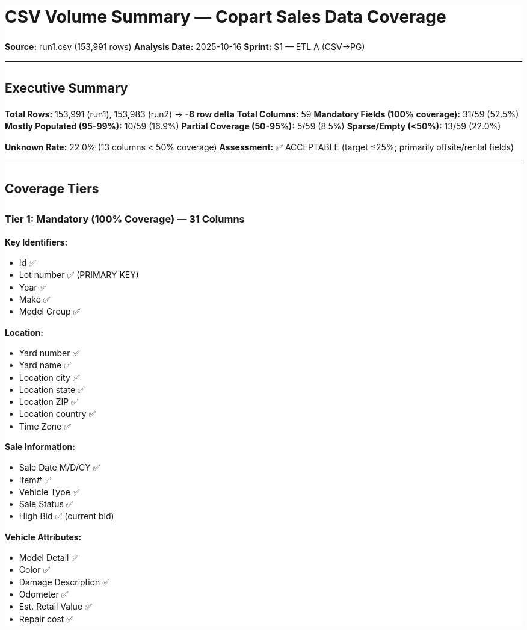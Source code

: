# CSV Volume Summary — Copart Sales Data Coverage

**Source:** run1.csv (153,991 rows)
**Analysis Date:** 2025-10-16
**Sprint:** S1 — ETL A (CSV→PG)

---

## Executive Summary

**Total Rows:** 153,991 (run1), 153,983 (run2) → **-8 row delta**
**Total Columns:** 59
**Mandatory Fields (100% coverage):** 31/59 (52.5%)
**Mostly Populated (95-99%):** 10/59 (16.9%)
**Partial Coverage (50-95%):** 5/59 (8.5%)
**Sparse/Empty (<50%):** 13/59 (22.0%)

**Unknown Rate:** 22.0% (13 columns < 50% coverage)
**Assessment:** ✅ ACCEPTABLE (target ≤25%; primarily offsite/rental fields)

---

## Coverage Tiers

### Tier 1: Mandatory (100% Coverage) — 31 Columns

**Key Identifiers:**
- Id ✅
- Lot number ✅ (PRIMARY KEY)
- Year ✅
- Make ✅
- Model Group ✅

**Location:**
- Yard number ✅
- Yard name ✅
- Location city ✅
- Location state ✅
- Location ZIP ✅
- Location country ✅
- Time Zone ✅

**Sale Information:**
- Sale Date M/D/CY ✅
- Item# ✅
- Vehicle Type ✅
- Sale Status ✅
- High Bid ✅ (current bid)

**Vehicle Attributes:**
- Model Detail ✅
- Color ✅
- Damage Description ✅
- Odometer ✅
- Est. Retail Value ✅
- Repair cost ✅
